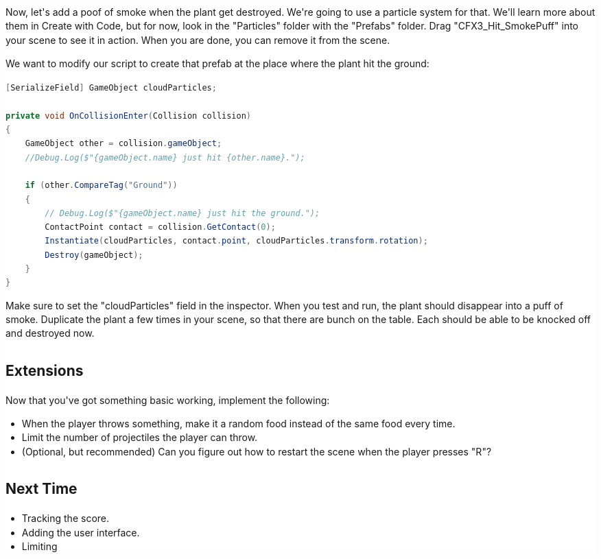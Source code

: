 Now, let's add a poof of smoke when the plant get destroyed. We're going to use a particle system for that. We'll learn more about them in Create with Code, but for now, look in the "Particles" folder with the "Prefabs" folder. Drag "CFX3_Hit_SmokePuff" into your scene to see it in action. When you are done, you can remove it from the scene.

We want to modify our script to create that prefab at the place where the plant hit the ground:

```cs
[SerializeField] GameObject cloudParticles;

private void OnCollisionEnter(Collision collision)
{
    GameObject other = collision.gameObject;
    //Debug.Log($"{gameObject.name} just hit {other.name}.");

    if (other.CompareTag("Ground"))
    {
        // Debug.Log($"{gameObject.name} just hit the ground.");
        ContactPoint contact = collision.GetContact(0);
        Instantiate(cloudParticles, contact.point, cloudParticles.transform.rotation);
        Destroy(gameObject);
    }
}
```

Make sure to set the "cloudParticles" field in the inspector. When you test and run, the plant should disappear into a puff of smoke. Duplicate the plant a few times in your scene, so that there are bunch on the table. Each should be able to be knocked off and destroyed now.

## Extensions

Now that you've got something basic working, implement the following:

- When the player throws something, make it a random food instead of the same food every time.
- Limit the number of projectiles the player can throw.
- (Optional, but recommended) Can you figure out how to restart the scene when the player presses "R"?

## Next Time

- Tracking the score.
- Adding the user interface.
- Limiting





